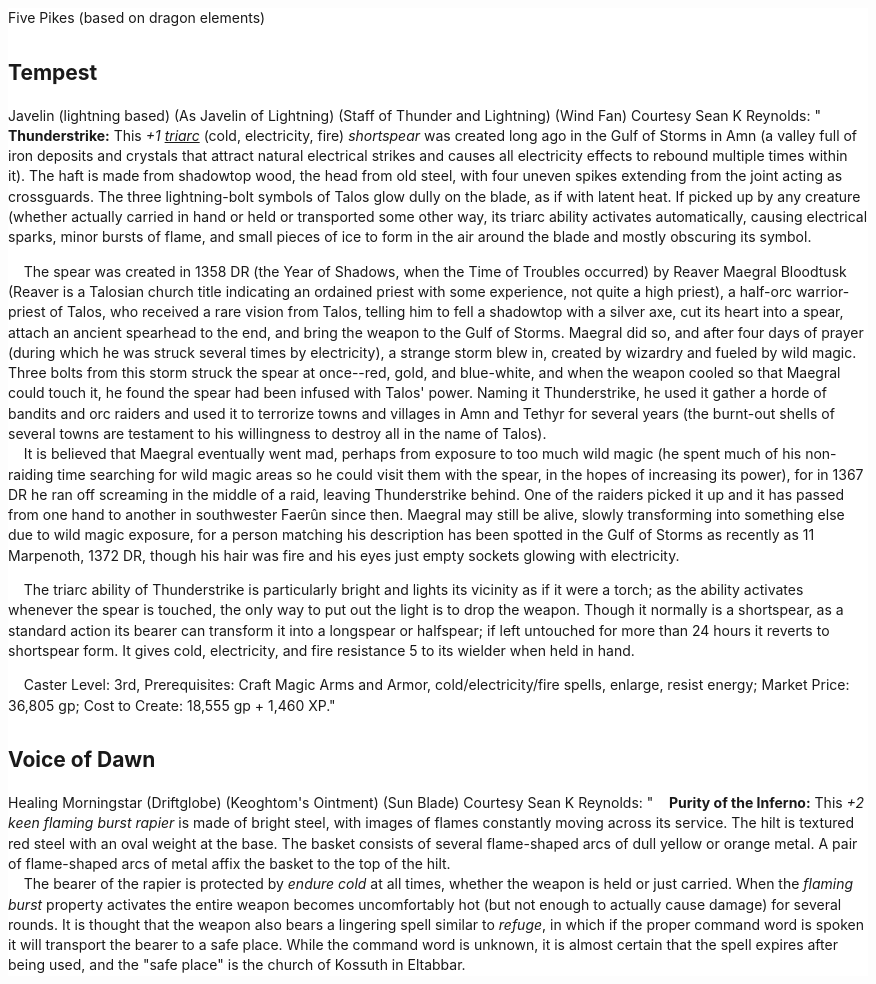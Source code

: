 Five Pikes (based on dragon elements)

## Tempest
Javelin (lightning based) (As Javelin of Lightning) (Staff of Thunder and Lightning) (Wind Fan) 
Courtesy Sean K Reynolds:
"    **Thunderstrike:** This _+1 [triarc](http://www.seankreynolds.com/rpgfiles/magicitems/triarcweaponproperty.html)_ (cold, electricity, fire) _shortspear_ was created long ago in the Gulf of Storms in Amn (a valley full of iron deposits and crystals that attract natural electrical strikes and causes all electricity effects to rebound multiple times within it). The haft is made from shadowtop wood, the head from old steel, with four uneven spikes extending from the joint acting as crossguards. The three lightning-bolt symbols of Talos glow dully on the blade, as if with latent heat. If picked up by any creature (whether actually carried in hand or held or transported some other way, its triarc ability activates automatically, causing electrical sparks, minor bursts of flame, and small pieces of ice to form in the air around the blade and mostly obscuring its symbol.  

    The spear was created in 1358 DR (the Year of Shadows, when the Time of Troubles occurred) by Reaver Maegral Bloodtusk (Reaver is a Talosian church title indicating an ordained priest with some experience, not quite a high priest), a half-orc warrior-priest of Talos, who received a rare vision from Talos, telling him to fell a shadowtop with a silver axe, cut its heart into a spear, attach an ancient spearhead to the end, and bring the weapon to the Gulf of Storms. Maegral did so, and after four days of prayer (during which he was struck several times by electricity), a strange storm blew in, created by wizardry and fueled by wild magic. Three bolts from this storm struck the spear at once--red, gold, and blue-white, and when the weapon cooled so that Maegral could touch it, he found the spear had been infused with Talos' power. Naming it Thunderstrike, he used it gather a horde of bandits and orc raiders and used it to terrorize towns and villages in Amn and Tethyr for several years (the burnt-out shells of several towns are testament to his willingness to destroy all in the name of Talos).  
    It is believed that Maegral eventually went mad, perhaps from exposure to too much wild magic (he spent much of his non-raiding time searching for wild magic areas so he could visit them with the spear, in the hopes of increasing its power), for in 1367 DR he ran off screaming in the middle of a raid, leaving Thunderstrike behind. One of the raiders picked it up and it has passed from one hand to another in southwester Faerûn since then. Maegral may still be alive, slowly transforming into something else due to wild magic exposure, for a person matching his description has been spotted in the Gulf of Storms as recently as 11 Marpenoth, 1372 DR, though his hair was fire and his eyes just empty sockets glowing with electricity.  

    The triarc ability of Thunderstrike is particularly bright and lights its vicinity as if it were a torch; as the ability activates whenever the spear is touched, the only way to put out the light is to drop the weapon. Though it normally is a shortspear, as a standard action its bearer can transform it into a longspear or halfspear; if left untouched for more than 24 hours it reverts to shortspear form. It gives cold, electricity, and fire resistance 5 to its wielder when held in hand.  

  
    Caster Level: 3rd, Prerequisites: Craft Magic Arms and Armor, cold/electricity/fire spells, enlarge, resist energy; Market Price: 36,805 gp; Cost to Create: 18,555 gp + 1,460 XP."

## Voice of Dawn
Healing Morningstar (Driftglobe) (Keoghtom's Ointment) (Sun Blade)
Courtesy Sean K Reynolds:
"    **Purity of the Inferno:** This _+2 keen flaming burst rapier_ is made of bright steel, with images of flames constantly moving across its service. The hilt is textured red steel with an oval weight at the base. The basket consists of several flame-shaped arcs of dull yellow or orange metal. A pair of flame-shaped arcs of metal affix the basket to the top of the hilt.  
    The bearer of the rapier is protected by _endure cold_ at all times, whether the weapon is held or just carried. When the _flaming burst_ property activates the entire weapon becomes uncomfortably hot (but not enough to actually cause damage) for several rounds. It is thought that the weapon also bears a lingering spell similar to _refuge_, in which if the proper command word is spoken it will transport the bearer to a safe place. While the command word is unknown, it is almost certain that the spell expires after being used, and the "safe place" is the church of Kossuth in Eltabbar.  